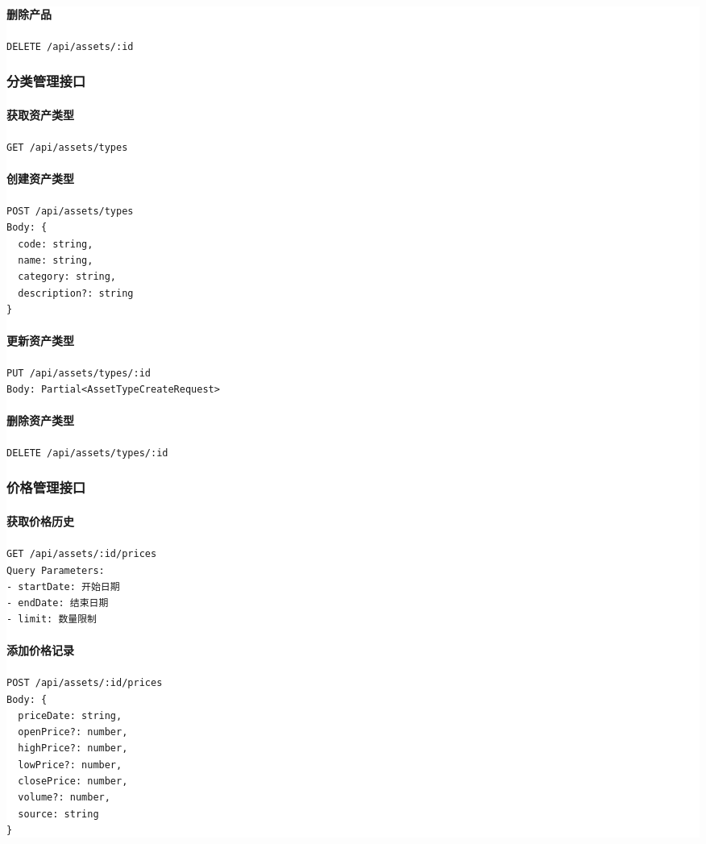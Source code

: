 #### 删除产品
```http
DELETE /api/assets/:id
```

### 分类管理接口

#### 获取资产类型
```http
GET /api/assets/types
```

#### 创建资产类型
```http
POST /api/assets/types
Body: {
  code: string,
  name: string,
  category: string,
  description?: string
}
```

#### 更新资产类型
```http
PUT /api/assets/types/:id
Body: Partial<AssetTypeCreateRequest>
```

#### 删除资产类型
```http
DELETE /api/assets/types/:id
```

### 价格管理接口

#### 获取价格历史
```http
GET /api/assets/:id/prices
Query Parameters:
- startDate: 开始日期
- endDate: 结束日期
- limit: 数量限制
```

#### 添加价格记录
```http
POST /api/assets/:id/prices
Body: {
  priceDate: string,
  openPrice?: number,
  highPrice?: number,
  lowPrice?: number,
  closePrice: number,
  volume?: number,
  source: string
}
```
